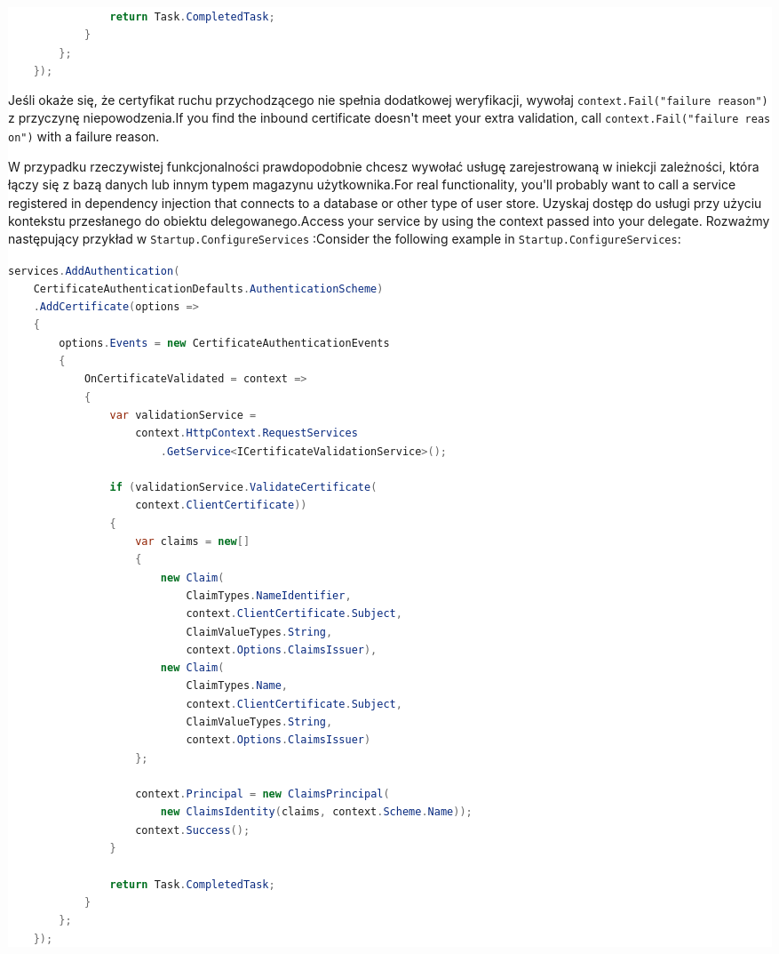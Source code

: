 ```csharp
                return Task.CompletedTask;
            }
        };
    });
```

<span data-ttu-id="d7f6c-164">Jeśli okaże się, że certyfikat ruchu przychodzącego nie spełnia dodatkowej weryfikacji, wywołaj `context.Fail("failure reason")` z przyczynę niepowodzenia.</span><span class="sxs-lookup"><span data-stu-id="d7f6c-164">If you find the inbound certificate doesn't meet your extra validation, call `context.Fail("failure reason")` with a failure reason.</span></span>

<span data-ttu-id="d7f6c-165">W przypadku rzeczywistej funkcjonalności prawdopodobnie chcesz wywołać usługę zarejestrowaną w iniekcji zależności, która łączy się z bazą danych lub innym typem magazynu użytkownika.</span><span class="sxs-lookup"><span data-stu-id="d7f6c-165">For real functionality, you'll probably want to call a service registered in dependency injection that connects to a database or other type of user store.</span></span> <span data-ttu-id="d7f6c-166">Uzyskaj dostęp do usługi przy użyciu kontekstu przesłanego do obiektu delegowanego.</span><span class="sxs-lookup"><span data-stu-id="d7f6c-166">Access your service by using the context passed into your delegate.</span></span> <span data-ttu-id="d7f6c-167">Rozważmy następujący przykład w `Startup.ConfigureServices` :</span><span class="sxs-lookup"><span data-stu-id="d7f6c-167">Consider the following example in `Startup.ConfigureServices`:</span></span>

```csharp
services.AddAuthentication(
    CertificateAuthenticationDefaults.AuthenticationScheme)
    .AddCertificate(options =>
    {
        options.Events = new CertificateAuthenticationEvents
        {
            OnCertificateValidated = context =>
            {
                var validationService =
                    context.HttpContext.RequestServices
                        .GetService<ICertificateValidationService>();
                
                if (validationService.ValidateCertificate(
                    context.ClientCertificate))
                {
                    var claims = new[]
                    {
                        new Claim(
                            ClaimTypes.NameIdentifier, 
                            context.ClientCertificate.Subject, 
                            ClaimValueTypes.String, 
                            context.Options.ClaimsIssuer),
                        new Claim(
                            ClaimTypes.Name, 
                            context.ClientCertificate.Subject, 
                            ClaimValueTypes.String, 
                            context.Options.ClaimsIssuer)
                    };

                    context.Principal = new ClaimsPrincipal(
                        new ClaimsIdentity(claims, context.Scheme.Name));
                    context.Success();
                }                     

                return Task.CompletedTask;
            }
        };
    });
```
